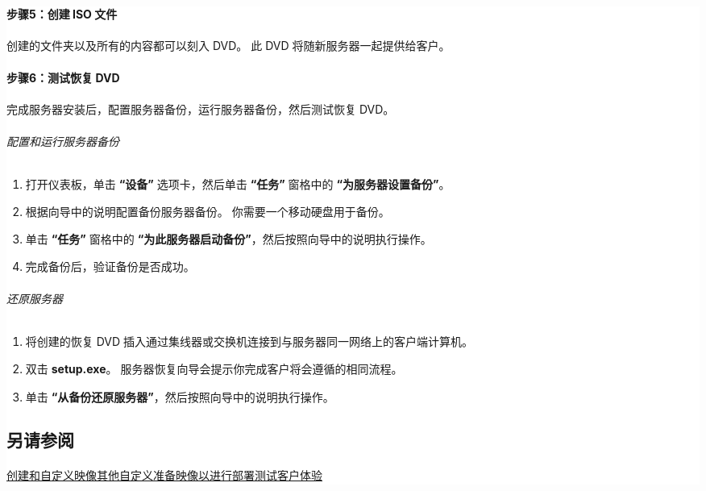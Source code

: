 ####  <a name="step-5-create-the-iso-file"></a><a name="BKMK_CreatingISO"></a> 步骤5：创建 ISO 文件
 创建的文件夹以及所有的内容都可以刻入 DVD。 此 DVD 将随新服务器一起提供给客户。

####  <a name="step-6-test-the-recovery-dvd"></a><a name="BKMK_Testing"></a> 步骤6：测试恢复 DVD
 完成服务器安装后，配置服务器备份，运行服务器备份，然后测试恢复 DVD。

###### <a name="to-configure-and-run-a-server-backup"></a>配置和运行服务器备份

1.  打开仪表板，单击 **“设备”** 选项卡，然后单击 **“任务”** 窗格中的 **“为服务器设置备份”**。

2.  根据向导中的说明配置备份服务器备份。 你需要一个移动硬盘用于备份。

3.  单击 **“任务”** 窗格中的 **“为此服务器启动备份”**，然后按照向导中的说明执行操作。

4.  完成备份后，验证备份是否成功。

###### <a name="to-restore-a-server"></a>还原服务器

1.  将创建的恢复 DVD 插入通过集线器或交换机连接到与服务器同一网络上的客户端计算机。

2.  双击 **setup.exe**。 服务器恢复向导会提示你完成客户将会遵循的相同流程。

3.  单击 **“从备份还原服务器”**，然后按照向导中的说明执行操作。

## <a name="see-also"></a>另请参阅
 [创建和自定义映像](Creating-and-Customizing-the-Image.md)[其他自定义](Additional-Customizations.md)[准备映像以进行部署](Preparing-the-Image-for-Deployment.md)[测试客户体验](Testing-the-Customer-Experience.md)